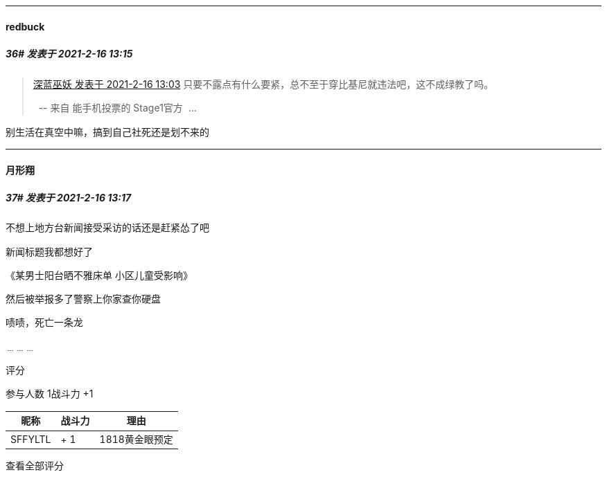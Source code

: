 




*****

####  redbuck  
##### 36#       发表于 2021-2-16 13:15



<blockquote><a href="httphttps://bbs.saraba1st.com/2b/forum.php?mod=redirect&amp;goto=findpost&amp;pid=50344981&amp;ptid=1988018" target="_blank">深蓝巫妖 发表于 2021-2-16 13:03</a>
只要不露点有什么要紧，总不至于穿比基尼就违法吧，这不成绿教了吗。

  -- 来自 能手机投票的 Stage1官方  ...</blockquote>
别生活在真空中嘛，搞到自己社死还是划不来的







*****

####  月形翔  
##### 37#       发表于 2021-2-16 13:17




不想上地方台新闻接受采访的话还是赶紧怂了吧


新闻标题我都想好了


《某男士阳台晒不雅床单 小区儿童受影响》


然后被举报多了警察上你家查你硬盘


啧啧，死亡一条龙



﹍﹍﹍

评分





 参与人数 1战斗力 +1

|昵称|战斗力|理由|
|----|---|---|
| SFFYLTL| + 1|1818黄金眼预定|



查看全部评分


